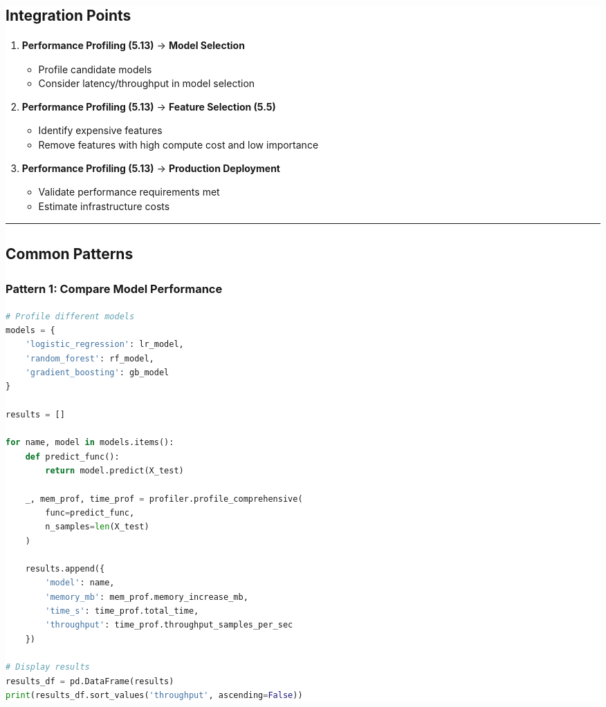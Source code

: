 
## Integration Points

1. **Performance Profiling (5.13)** → **Model Selection**
   - Profile candidate models
   - Consider latency/throughput in model selection

2. **Performance Profiling (5.13)** → **Feature Selection (5.5)**
   - Identify expensive features
   - Remove features with high compute cost and low importance

3. **Performance Profiling (5.13)** → **Production Deployment**
   - Validate performance requirements met
   - Estimate infrastructure costs

---

## Common Patterns

### Pattern 1: Compare Model Performance

```python
# Profile different models
models = {
    'logistic_regression': lr_model,
    'random_forest': rf_model,
    'gradient_boosting': gb_model
}

results = []

for name, model in models.items():
    def predict_func():
        return model.predict(X_test)

    _, mem_prof, time_prof = profiler.profile_comprehensive(
        func=predict_func,
        n_samples=len(X_test)
    )

    results.append({
        'model': name,
        'memory_mb': mem_prof.memory_increase_mb,
        'time_s': time_prof.total_time,
        'throughput': time_prof.throughput_samples_per_sec
    })

# Display results
results_df = pd.DataFrame(results)
print(results_df.sort_values('throughput', ascending=False))
```
